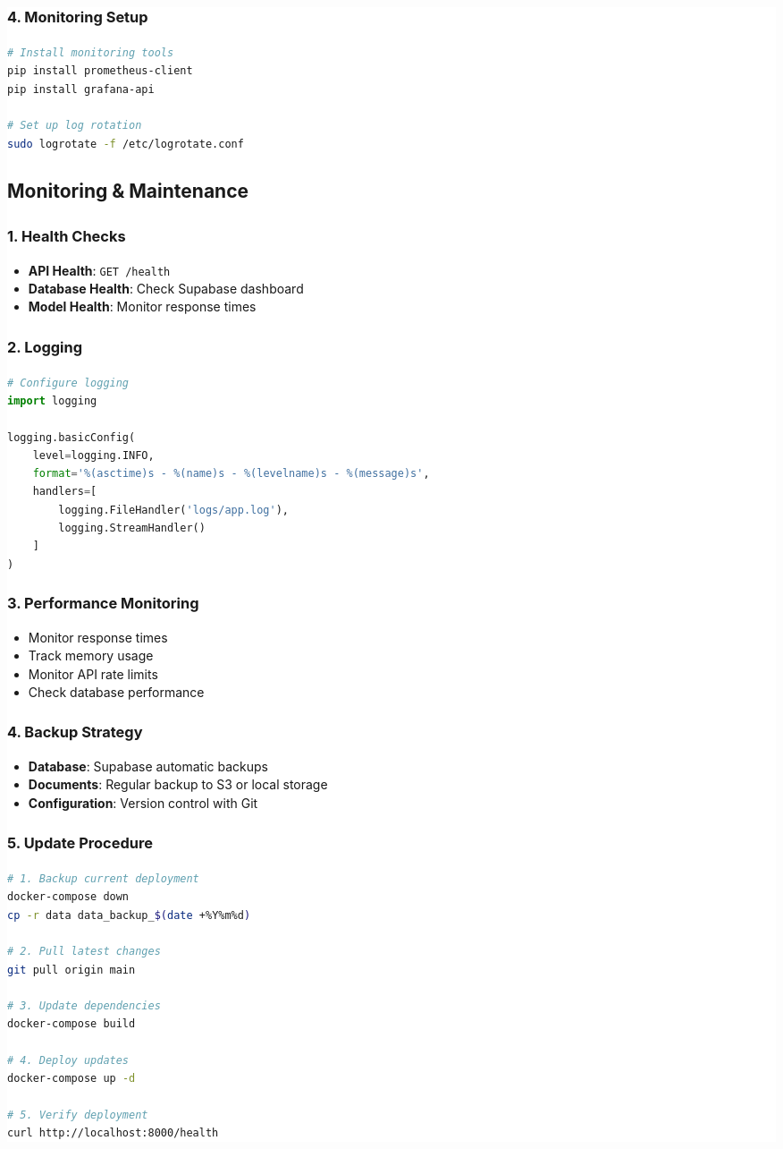 ### 4. Monitoring Setup
```bash
# Install monitoring tools
pip install prometheus-client
pip install grafana-api

# Set up log rotation
sudo logrotate -f /etc/logrotate.conf
```

## Monitoring & Maintenance

### 1. Health Checks
- **API Health**: `GET /health`
- **Database Health**: Check Supabase dashboard
- **Model Health**: Monitor response times

### 2. Logging
```python
# Configure logging
import logging

logging.basicConfig(
    level=logging.INFO,
    format='%(asctime)s - %(name)s - %(levelname)s - %(message)s',
    handlers=[
        logging.FileHandler('logs/app.log'),
        logging.StreamHandler()
    ]
)
```

### 3. Performance Monitoring
- Monitor response times
- Track memory usage
- Monitor API rate limits
- Check database performance

### 4. Backup Strategy
- **Database**: Supabase automatic backups
- **Documents**: Regular backup to S3 or local storage
- **Configuration**: Version control with Git

### 5. Update Procedure
```bash
# 1. Backup current deployment
docker-compose down
cp -r data data_backup_$(date +%Y%m%d)

# 2. Pull latest changes
git pull origin main

# 3. Update dependencies
docker-compose build

# 4. Deploy updates
docker-compose up -d

# 5. Verify deployment
curl http://localhost:8000/health
```
